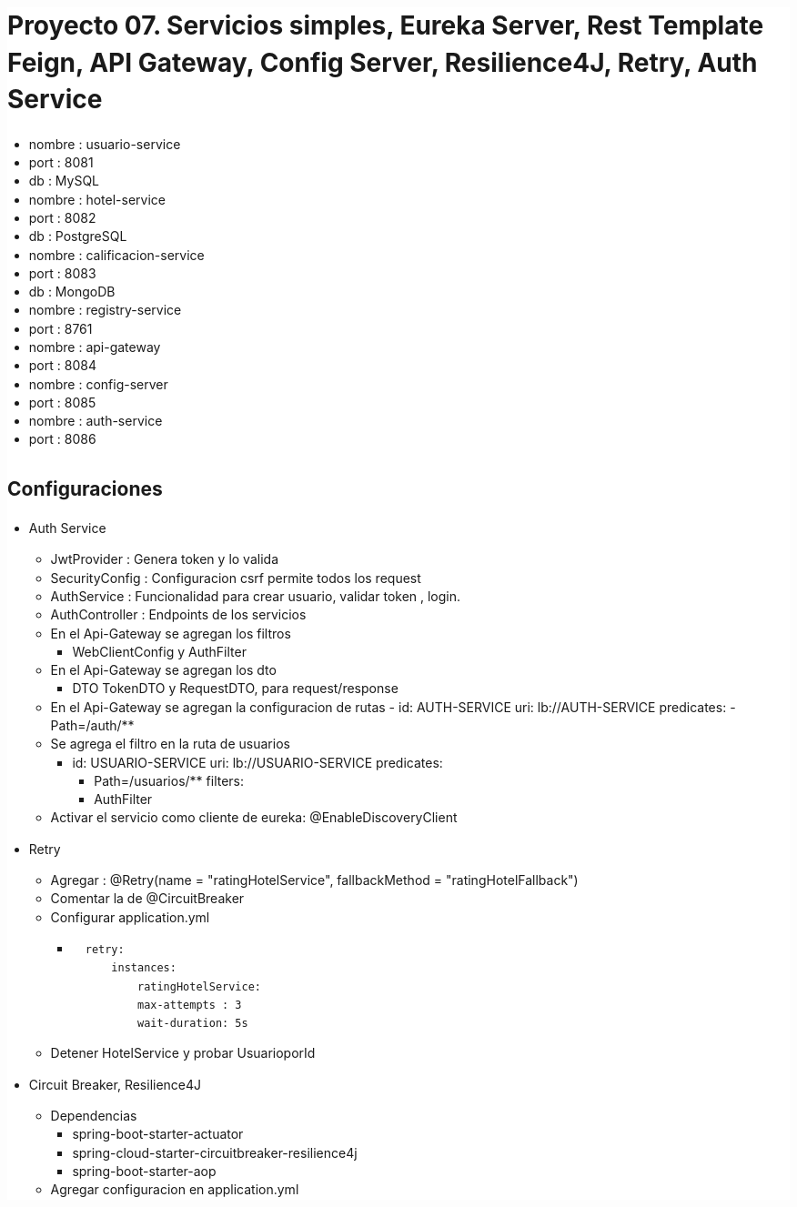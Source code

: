 # Proyecto 07. Servicios simples, Eureka Server, Rest Template Feign, API Gateway, Config Server, Resilience4J, Retry, Auth Service
- nombre : usuario-service 
- port   : 8081
- db     : MySQL
- nombre : hotel-service 
- port   : 8082
- db     : PostgreSQL
- nombre : calificacion-service 
- port   : 8083
- db     : MongoDB
- nombre : registry-service 
- port   : 8761
- nombre : api-gateway
- port   : 8084
- nombre : config-server
- port   : 8085
- nombre : auth-service
- port   : 8086


## Configuraciones
- Auth Service
    - JwtProvider : Genera token y lo valida
    - SecurityConfig : Configuracion csrf permite todos los request
    - AuthService : Funcionalidad para crear usuario, validar token , login.
    - AuthController : Endpoints de los servicios
    - En el Api-Gateway se agregan los filtros
        -   WebClientConfig y AuthFilter
    - En el Api-Gateway se agregan los dto
        -   DTO TokenDTO y RequestDTO, para request/response
    - En el Api-Gateway se agregan la configuracion de rutas
            - id: AUTH-SERVICE
              uri: lb://AUTH-SERVICE
              predicates:
                - Path=/auth/**
    - Se agrega el filtro en la ruta de usuarios
        - id: USUARIO-SERVICE
          uri: lb://USUARIO-SERVICE
          predicates:
            - Path=/usuarios/**
          filters:
            - AuthFilter
    - Activar el servicio como cliente de eureka: @EnableDiscoveryClient


- Retry
    - Agregar : @Retry(name = "ratingHotelService", fallbackMethod = "ratingHotelFallback")
    - Comentar la de @CircuitBreaker
    - Configurar application.yml
        -       retry:
                    instances:
                        ratingHotelService:
                        max-attempts : 3
                        wait-duration: 5s
    - Detener HotelService y probar UsuarioporId
- Circuit Breaker, Resilience4J
    - Dependencias
        -   spring-boot-starter-actuator
        -   spring-cloud-starter-circuitbreaker-resilience4j
        -   spring-boot-starter-aop
    - Agregar configuracion en application.yml